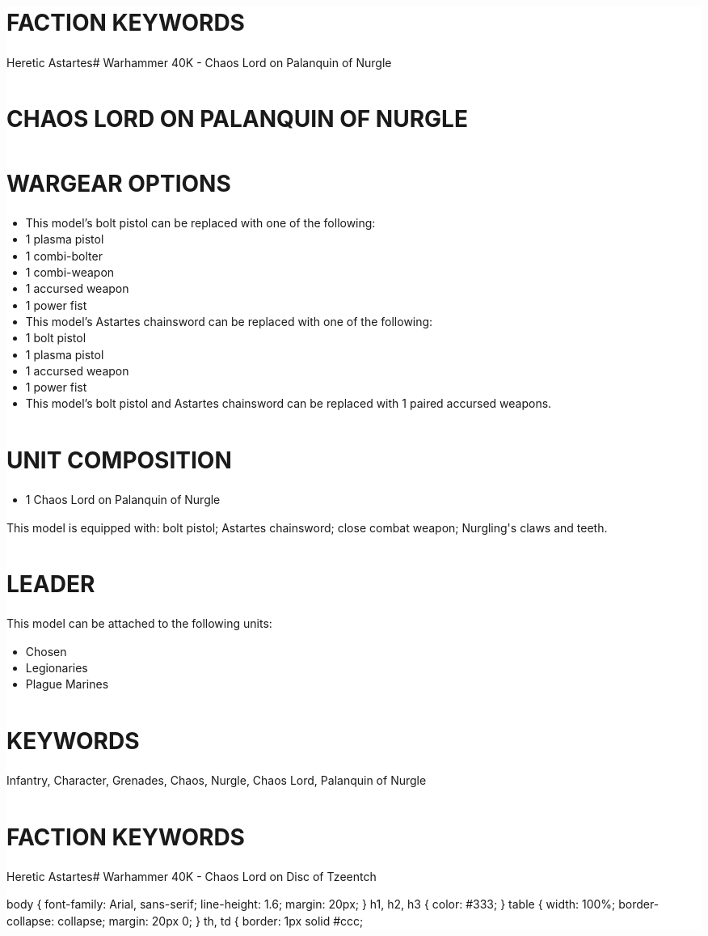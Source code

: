 # FACTION KEYWORDS

Heretic Astartes# Warhammer 40K - Chaos Lord on Palanquin of Nurgle

# CHAOS LORD ON PALANQUIN OF NURGLE

# WARGEAR OPTIONS

- This model’s bolt pistol can be replaced with one of the following:
- 1 plasma pistol
- 1 combi-bolter
- 1 combi-weapon
- 1 accursed weapon
- 1 power fist
- This model’s Astartes chainsword can be replaced with one of the following:
- 1 bolt pistol
- 1 plasma pistol
- 1 accursed weapon
- 1 power fist
- This model’s bolt pistol and Astartes chainsword can be replaced with 1 paired accursed weapons.

# UNIT COMPOSITION

- 1 Chaos Lord on Palanquin of Nurgle

This model is equipped with: bolt pistol; Astartes chainsword; close combat weapon; Nurgling's claws and teeth.

# LEADER

This model can be attached to the following units:

- Chosen
- Legionaries
- Plague Marines

# KEYWORDS

Infantry, Character, Grenades, Chaos, Nurgle, Chaos Lord, Palanquin of Nurgle

# FACTION KEYWORDS

Heretic Astartes# Warhammer 40K - Chaos Lord on Disc of Tzeentch

body {
font-family: Arial, sans-serif;
line-height: 1.6;
margin: 20px;
}
h1, h2, h3 {
color: #333;
}
table {
width: 100%;
border-collapse: collapse;
margin: 20px 0;
}
th, td {
border: 1px solid #ccc;